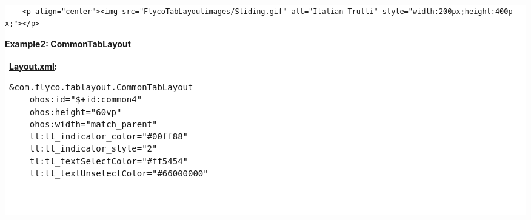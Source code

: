         <p align="center"><img src="FlycoTabLayoutimages/Sliding.gif" alt="Italian Trulli" style="width:200px;height:400px;"></p>
  </td>
    </tr>
</table>


**Example2: CommonTabLayout**
<table>
    <tr>
        <td width=700px>
        <b><u>Layout.xml</u>:</b>
        <pre>
&com.flyco.tablayout.CommonTabLayout
    ohos:id="$+id:common4"
    ohos:height="60vp"
    ohos:width="match_parent"
    tl:tl_indicator_color="#00ff88"
    tl:tl_indicator_style="2"
    tl:tl_textSelectColor="#ff5454"
    tl:tl_textUnselectColor="#66000000"